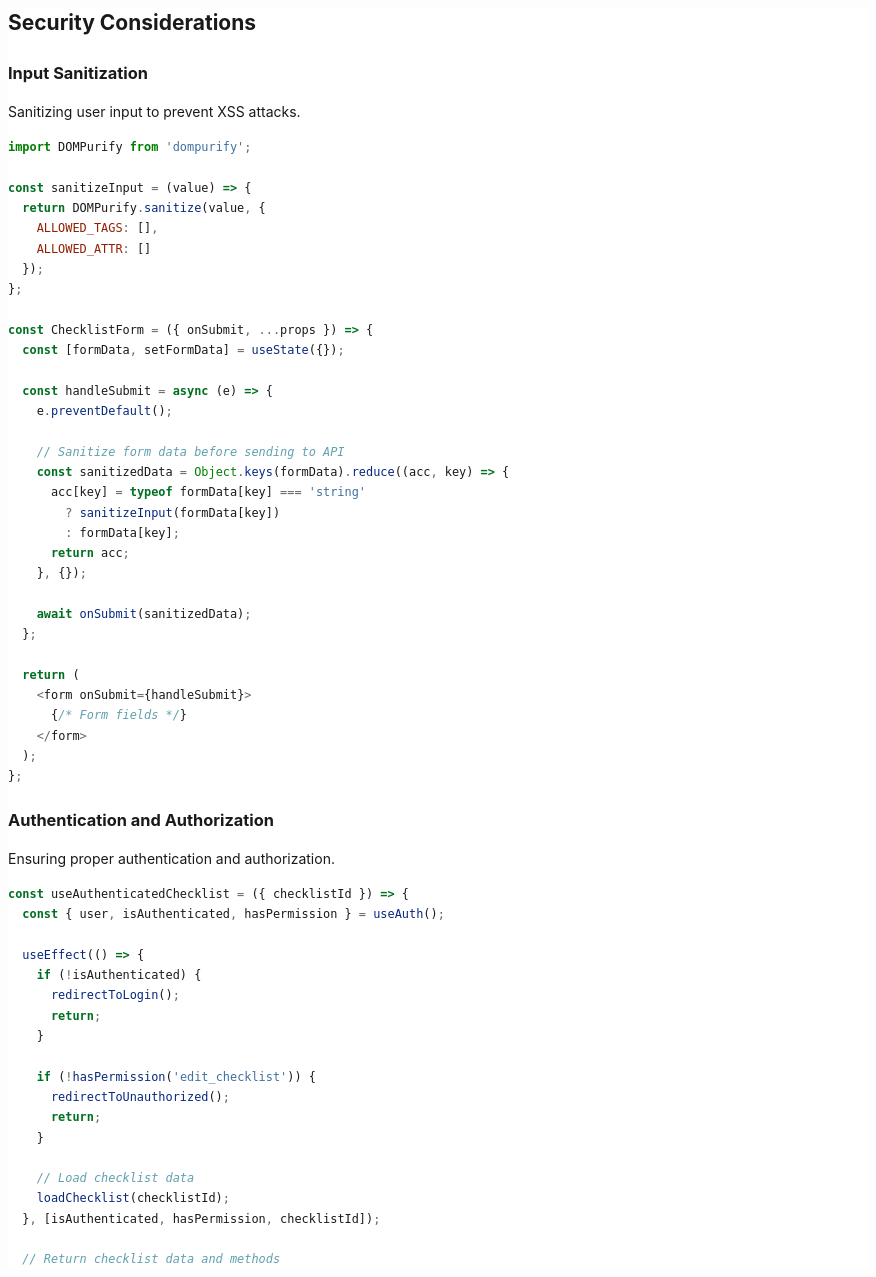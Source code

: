 ## Security Considerations

### Input Sanitization
Sanitizing user input to prevent XSS attacks.

```javascript
import DOMPurify from 'dompurify';

const sanitizeInput = (value) => {
  return DOMPurify.sanitize(value, {
    ALLOWED_TAGS: [],
    ALLOWED_ATTR: []
  });
};

const ChecklistForm = ({ onSubmit, ...props }) => {
  const [formData, setFormData] = useState({});

  const handleSubmit = async (e) => {
    e.preventDefault();
    
    // Sanitize form data before sending to API
    const sanitizedData = Object.keys(formData).reduce((acc, key) => {
      acc[key] = typeof formData[key] === 'string' 
        ? sanitizeInput(formData[key])
        : formData[key];
      return acc;
    }, {});
    
    await onSubmit(sanitizedData);
  };

  return (
    <form onSubmit={handleSubmit}>
      {/* Form fields */}
    </form>
  );
};
```

### Authentication and Authorization
Ensuring proper authentication and authorization.

```javascript
const useAuthenticatedChecklist = ({ checklistId }) => {
  const { user, isAuthenticated, hasPermission } = useAuth();
  
  useEffect(() => {
    if (!isAuthenticated) {
      redirectToLogin();
      return;
    }
    
    if (!hasPermission('edit_checklist')) {
      redirectToUnauthorized();
      return;
    }
    
    // Load checklist data
    loadChecklist(checklistId);
  }, [isAuthenticated, hasPermission, checklistId]);
  
  // Return checklist data and methods
```